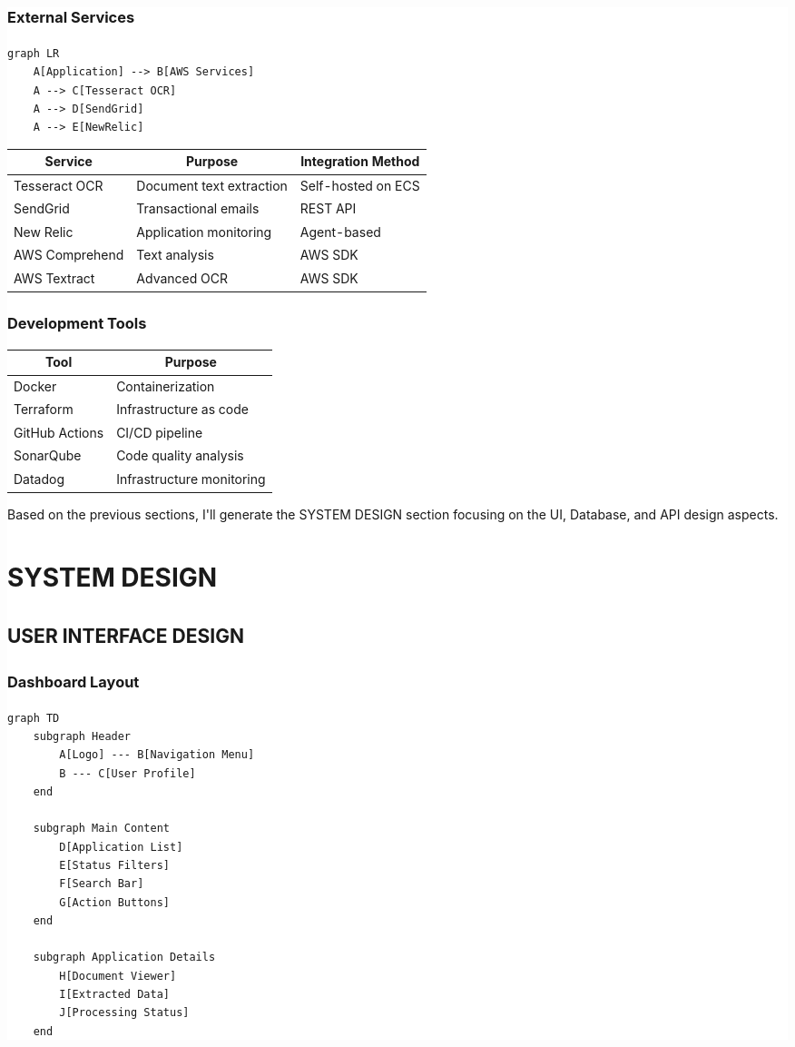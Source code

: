### External Services

```mermaid
graph LR
    A[Application] --> B[AWS Services]
    A --> C[Tesseract OCR]
    A --> D[SendGrid]
    A --> E[NewRelic]
```

| Service | Purpose | Integration Method |
|---------|----------|-------------------|
| Tesseract OCR | Document text extraction | Self-hosted on ECS |
| SendGrid | Transactional emails | REST API |
| New Relic | Application monitoring | Agent-based |
| AWS Comprehend | Text analysis | AWS SDK |
| AWS Textract | Advanced OCR | AWS SDK |

### Development Tools

| Tool | Purpose |
|------|----------|
| Docker | Containerization |
| Terraform | Infrastructure as code |
| GitHub Actions | CI/CD pipeline |
| SonarQube | Code quality analysis |
| Datadog | Infrastructure monitoring |

Based on the previous sections, I'll generate the SYSTEM DESIGN section focusing on the UI, Database, and API design aspects.

# SYSTEM DESIGN

## USER INTERFACE DESIGN

### Dashboard Layout

```mermaid
graph TD
    subgraph Header
        A[Logo] --- B[Navigation Menu]
        B --- C[User Profile]
    end
    
    subgraph Main Content
        D[Application List]
        E[Status Filters]
        F[Search Bar]
        G[Action Buttons]
    end
    
    subgraph Application Details
        H[Document Viewer]
        I[Extracted Data]
        J[Processing Status]
    end
```